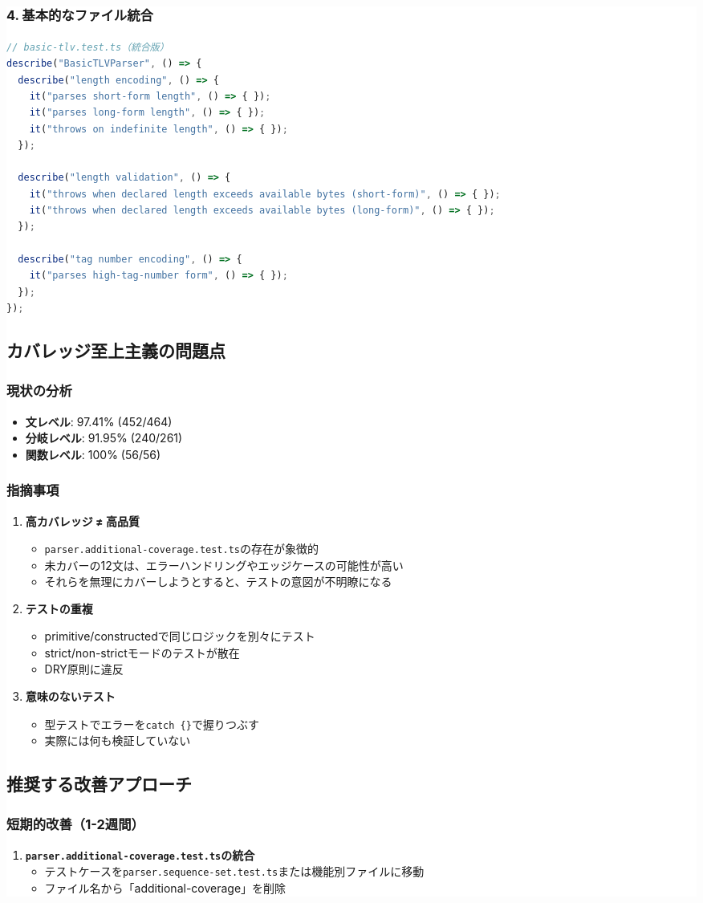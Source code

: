### 4. 基本的なファイル統合

```typescript
// basic-tlv.test.ts（統合版）
describe("BasicTLVParser", () => {
  describe("length encoding", () => {
    it("parses short-form length", () => { });
    it("parses long-form length", () => { });
    it("throws on indefinite length", () => { });
  });
  
  describe("length validation", () => {
    it("throws when declared length exceeds available bytes (short-form)", () => { });
    it("throws when declared length exceeds available bytes (long-form)", () => { });
  });
  
  describe("tag number encoding", () => {
    it("parses high-tag-number form", () => { });
  });
});
```

## カバレッジ至上主義の問題点

### 現状の分析

- **文レベル**: 97.41% (452/464)
- **分岐レベル**: 91.95% (240/261)
- **関数レベル**: 100% (56/56)

### 指摘事項

1. **高カバレッジ ≠ 高品質**
   - `parser.additional-coverage.test.ts`の存在が象徴的
   - 未カバーの12文は、エラーハンドリングやエッジケースの可能性が高い
   - それらを無理にカバーしようとすると、テストの意図が不明瞭になる

2. **テストの重複**
   - primitive/constructedで同じロジックを別々にテスト
   - strict/non-strictモードのテストが散在
   - DRY原則に違反

3. **意味のないテスト**
   - 型テストでエラーを`catch {}`で握りつぶす
   - 実際には何も検証していない

## 推奨する改善アプローチ

### 短期的改善（1-2週間）

1. **`parser.additional-coverage.test.ts`の統合**
   - テストケースを`parser.sequence-set.test.ts`または機能別ファイルに移動
   - ファイル名から「additional-coverage」を削除
